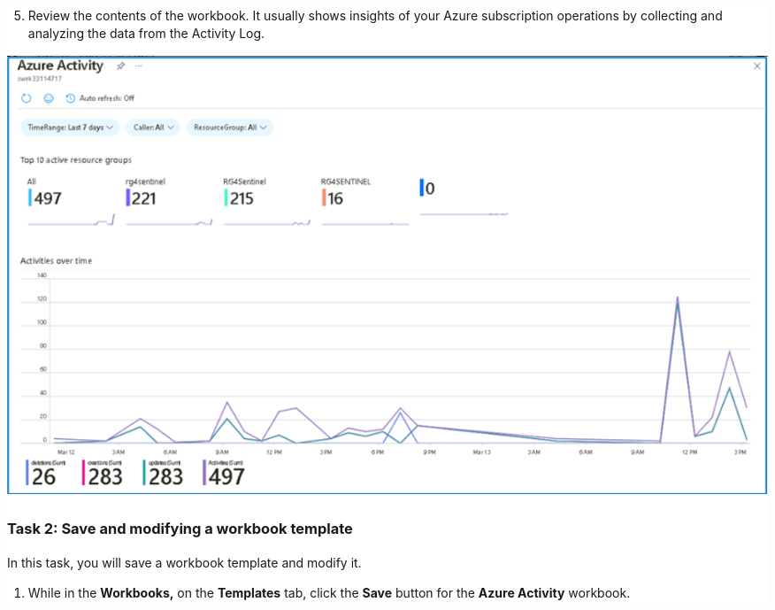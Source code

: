 5.  Review the contents of the workbook. It usually shows insights of
    your Azure subscription operations by collecting and analyzing the
    data from the Activity Log.

![](./media/image32.png)

### Task 2: Save and modifying a workbook template

In this task, you will save a workbook template and modify it.

1.  While in the **Workbooks,** on the **Templates** tab, click
    the **Save** button for the **Azure Activity** workbook.
